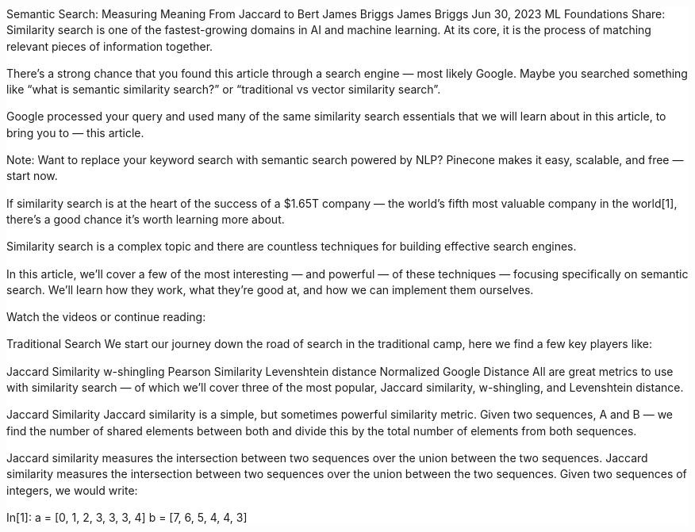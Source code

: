 Semantic Search: Measuring Meaning From Jaccard to Bert
James Briggs
James Briggs
Jun 30, 2023
ML Foundations
Share:
Similarity search is one of the fastest-growing domains in AI and machine learning. At its core, it is the process of matching relevant pieces of information together.

There’s a strong chance that you found this article through a search engine — most likely Google. Maybe you searched something like “what is semantic similarity search?” or “traditional vs vector similarity search”.

Google processed your query and used many of the same similarity search essentials that we will learn about in this article, to bring you to — this article.

Note: Want to replace your keyword search with semantic search powered by NLP? Pinecone makes it easy, scalable, and free — start now.

If similarity search is at the heart of the success of a $1.65T company — the world’s fifth most valuable company in the world[1], there’s a good chance it’s worth learning more about.

Similarity search is a complex topic and there are countless techniques for building effective search engines.

In this article, we’ll cover a few of the most interesting — and powerful — of these techniques — focusing specifically on semantic search. We’ll learn how they work, what they’re good at, and how we can implement them ourselves.

Watch the videos or continue reading:



Traditional Search
We start our journey down the road of search in the traditional camp, here we find a few key players like:

Jaccard Similarity
w-shingling
Pearson Similarity
Levenshtein distance
Normalized Google Distance
All are great metrics to use with similarity search — of which we’ll cover three of the most popular, Jaccard similarity, w-shingling, and Levenshtein distance.

Jaccard Similarity
Jaccard similarity is a simple, but sometimes powerful similarity metric. Given two sequences, A and B — we find the number of shared elements between both and divide this by the total number of elements from both sequences.

Jaccard similarity measures the intersection between two sequences over the union between the two sequences.
Jaccard similarity measures the intersection between two sequences over the union between the two sequences.
Given two sequences of integers, we would write:

In[1]:
a = [0, 1, 2, 3, 3, 3, 4]
b = [7, 6, 5, 4, 4, 3]
